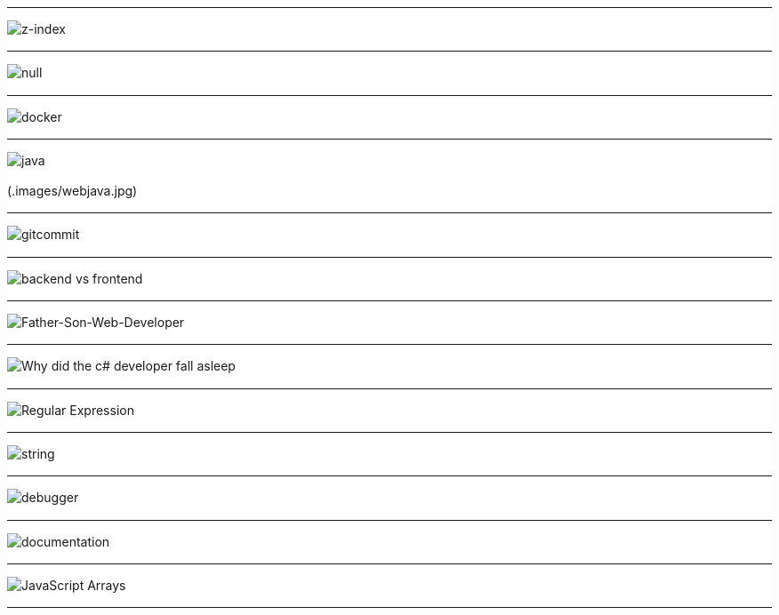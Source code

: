 * * *

![z-index](./images/z-index.png)

* * *

![null](./images/0-null.png)

* * *

![docker](./images/docker.jpg)

* * *

![java](./images/garbage-collector.png)

(.images/webjava.jpg)

* * *

![gitcommit](./images/uselessgit.jpeg)

* * *

![backend vs frontend](./images/backendVSfrontend.png)

* * *

![Father-Son-Web-Developer](./images/Father-son-web-dev-joke.jpg)

* * *

![Why did the c# developer fall asleep](./images/joke-why-did-the-c-developer-fall-asleep.png)

* * *

![Regular Expression](./images/regularExpression.jpg)

* * *

![string](./images/string.jpg)

***

![debugger](./images/console-log-debugger.jpg)

* * *

![documentation](./images/documentation.jpg)

* * *

![JavaScript Arrays](./images/javascript-arrays.jpg)

* * *
